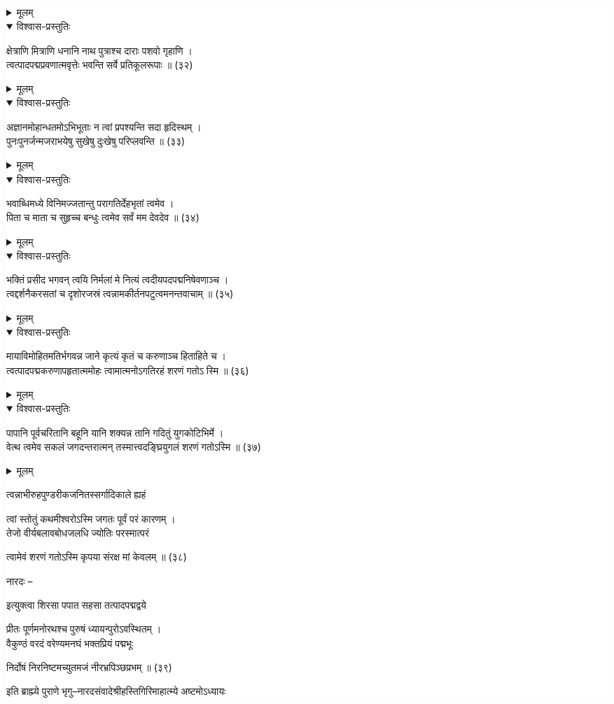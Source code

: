 <details><summary>मूलम्</summary></details>

<details open><summary>विश्वास-प्रस्तुतिः</summary>

क्षेत्राणि मित्राणि धनानि नाथ पुत्राश्च दाराः पशवो गृहाणि ।  
त्वत्पादपद्मप्रवणात्मवृत्तेः भवन्ति सर्वे प्रतिकूलरूपाः ॥ (३२)
</details>

<details><summary>मूलम्</summary></details>

<details open><summary>विश्वास-प्रस्तुतिः</summary>

अज्ञानमोहान्धतमोऽभिभूताः न त्वां प्रपश्यन्ति सदा हृदिस्थम् ।  
पुनःपुनर्जन्मजराभयेषु सुखेषु दुःखेषु परिप्लवन्ति ॥ (३३)
</details>

<details><summary>मूलम्</summary></details>

<details open><summary>विश्वास-प्रस्तुतिः</summary>

भवाब्धिमध्ये विनिमज्जतान्तु परागतिर्देहभृतां त्वमेव ।  
पिता च माता च सुहृच्च बन्धुः त्वमेव सर्वं मम देवदेव ॥ (३४)
</details>

<details><summary>मूलम्</summary></details>

<details open><summary>विश्वास-प्रस्तुतिः</summary>

भक्तिं प्रसीद भगवन् त्वयि निर्मलां मे नित्यं त्वदीयपदपद्मनिषेवणाञ्च ।  
त्वद्दर्शनैकरसतां च दृशोरजस्रं त्वन्नामकीर्तनपटुत्वमनन्तवाचाम् ॥ (३५)
</details>

<details><summary>मूलम्</summary></details>

<details open><summary>विश्वास-प्रस्तुतिः</summary>

मायाविमोहितमतिर्भगवन्न जाने कृत्यं कृतं च करुणाञ्च हिताहिते च ।  
त्वत्पादपद्मकरुणापहृतात्ममोहः त्वामात्मनोऽगतिरहं शरणं गतोऽ स्मि ॥ (३६)
</details>

<details><summary>मूलम्</summary></details>

<details open><summary>विश्वास-प्रस्तुतिः</summary>

पापानि पूर्वचरितानि बहूनि यानि शक्यन्न तानि गदितुं युगकोटिभिर्मे ।  
वेत्थ त्वमेव सकलं जगदन्तरात्मन् तस्मात्त्वदङ्घ्रियुगलं शरणं गतोऽस्मि ॥ (३७)
</details>

<details><summary>मूलम्</summary></details>

त्वन्नाभीरुहपुण्डरीकजनितस्सर्गादिकाले ह्यहं

त्वां स्तोतुं कथमीश्वरोऽस्मि जगतः पूर्वं परं कारणम् ।  
तेजो वीर्यबलावबोधजलधि ज्योतिः परस्मात्परं

त्वामेवं शरणं गतोऽस्मि कृपया संरक्ष मां केवलम् ॥ (३८)

नारदः –

इत्युक्त्वा शिरसा पपात सहसा तत्पादपद्मद्वये

प्रीतः पूर्णमनोरथश्च पुरुषं ध्यायन्पुरोऽवस्थितम् ।  
वैकुण्ठं वरदं वरेण्यमनघं भक्तप्रियं पद्मभूः

निर्दोषं निरनिष्टमच्युतमजं नीरभ्रपिञ्छप्रभम् ॥ (३९)

इति ब्राह्म्ये पुराणे भृगु–नारदसंवादेश्रीहस्तिगिरिमाहात्म्ये अष्टमोऽध्यायः
